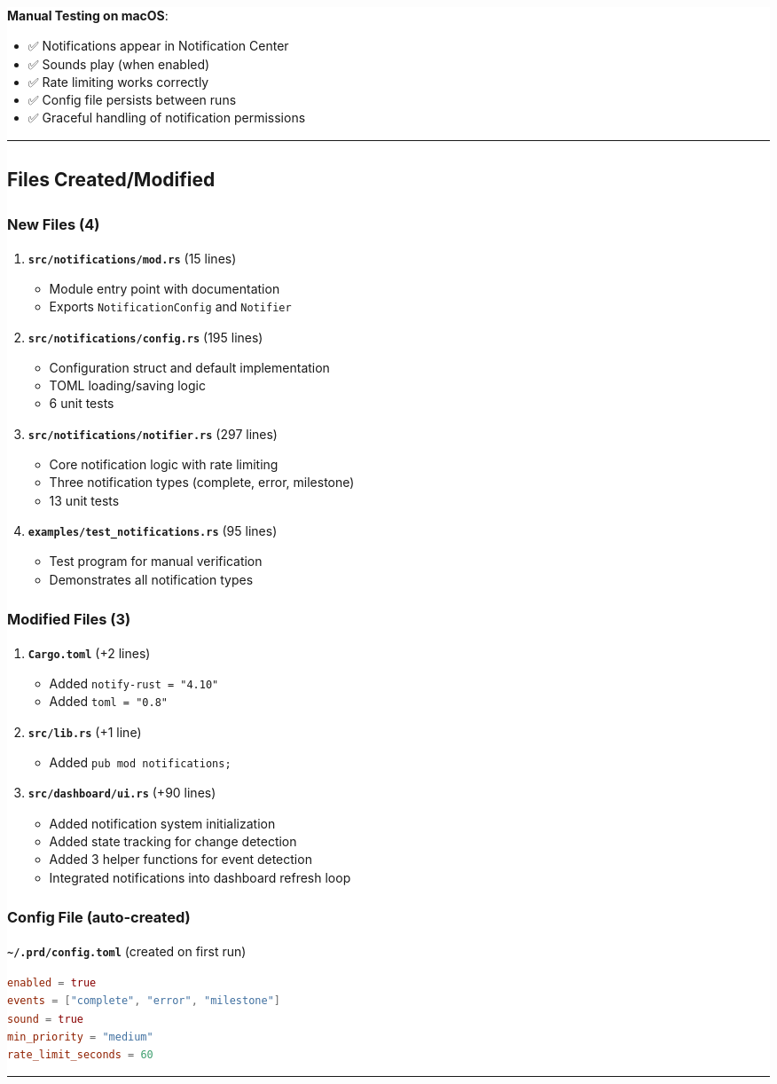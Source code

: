 **Manual Testing on macOS**:
- ✅ Notifications appear in Notification Center
- ✅ Sounds play (when enabled)
- ✅ Rate limiting works correctly
- ✅ Config file persists between runs
- ✅ Graceful handling of notification permissions

---

## Files Created/Modified

### New Files (4)

1. **`src/notifications/mod.rs`** (15 lines)
   - Module entry point with documentation
   - Exports `NotificationConfig` and `Notifier`

2. **`src/notifications/config.rs`** (195 lines)
   - Configuration struct and default implementation
   - TOML loading/saving logic
   - 6 unit tests

3. **`src/notifications/notifier.rs`** (297 lines)
   - Core notification logic with rate limiting
   - Three notification types (complete, error, milestone)
   - 13 unit tests

4. **`examples/test_notifications.rs`** (95 lines)
   - Test program for manual verification
   - Demonstrates all notification types

### Modified Files (3)

1. **`Cargo.toml`** (+2 lines)
   - Added `notify-rust = "4.10"`
   - Added `toml = "0.8"`

2. **`src/lib.rs`** (+1 line)
   - Added `pub mod notifications;`

3. **`src/dashboard/ui.rs`** (+90 lines)
   - Added notification system initialization
   - Added state tracking for change detection
   - Added 3 helper functions for event detection
   - Integrated notifications into dashboard refresh loop

### Config File (auto-created)

**`~/.prd/config.toml`** (created on first run)
```toml
enabled = true
events = ["complete", "error", "milestone"]
sound = true
min_priority = "medium"
rate_limit_seconds = 60
```

---